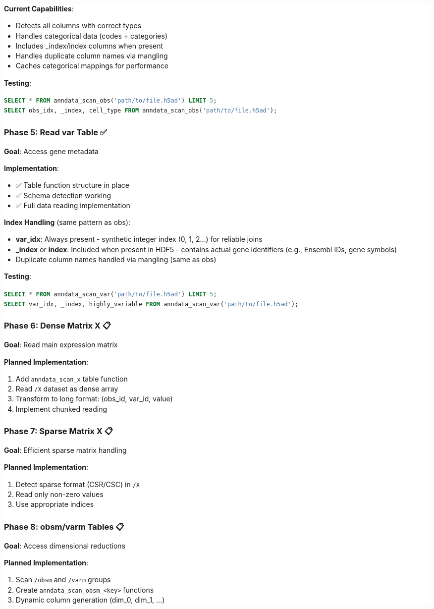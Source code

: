 **Current Capabilities**:
- Detects all columns with correct types
- Handles categorical data (codes + categories)
- Includes _index/index columns when present
- Handles duplicate column names via mangling
- Caches categorical mappings for performance

**Testing**:
```sql
SELECT * FROM anndata_scan_obs('path/to/file.h5ad') LIMIT 5;
SELECT obs_idx, _index, cell_type FROM anndata_scan_obs('path/to/file.h5ad');
```

### Phase 5: Read var Table ✅
**Goal**: Access gene metadata

**Implementation**:
- ✅ Table function structure in place
- ✅ Schema detection working
- ✅ Full data reading implementation

**Index Handling** (same pattern as obs):
- **var_idx**: Always present - synthetic integer index (0, 1, 2...) for reliable joins
- **_index** or **index**: Included when present in HDF5 - contains actual gene identifiers (e.g., Ensembl IDs, gene symbols)
- Duplicate column names handled via mangling (same as obs)

**Testing**:
```sql
SELECT * FROM anndata_scan_var('path/to/file.h5ad') LIMIT 5;
SELECT var_idx, _index, highly_variable FROM anndata_scan_var('path/to/file.h5ad');
```

### Phase 6: Dense Matrix X 📋
**Goal**: Read main expression matrix

**Planned Implementation**:
1. Add `anndata_scan_x` table function
2. Read `/X` dataset as dense array
3. Transform to long format: (obs_id, var_id, value)
4. Implement chunked reading

### Phase 7: Sparse Matrix X 📋
**Goal**: Efficient sparse matrix handling

**Planned Implementation**:
1. Detect sparse format (CSR/CSC) in `/X`
2. Read only non-zero values
3. Use appropriate indices

### Phase 8: obsm/varm Tables 📋
**Goal**: Access dimensional reductions

**Planned Implementation**:
1. Scan `/obsm` and `/varm` groups
2. Create `anndata_scan_obsm_<key>` functions
3. Dynamic column generation (dim_0, dim_1, ...)
